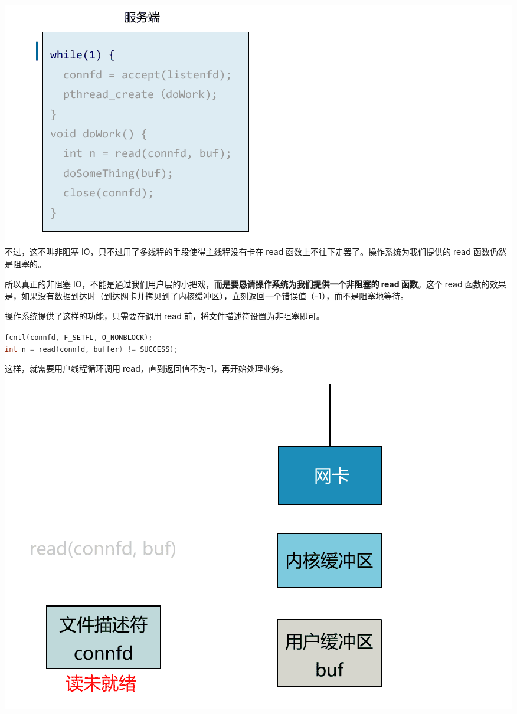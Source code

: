 ![图片](image/640-164767301374930.gif)

不过，这不叫非阻塞 IO，只不过用了多线程的手段使得主线程没有卡在 read 函数上不往下走罢了。操作系统为我们提供的 read 函数仍然是阻塞的。

所以真正的非阻塞 IO，不能是通过我们用户层的小把戏，**而是要恳请操作系统为我们提供一个非阻塞的 read 函数**。这个 read 函数的效果是，如果没有数据到达时（到达网卡并拷贝到了内核缓冲区），立刻返回一个错误值（-1），而不是阻塞地等待。

操作系统提供了这样的功能，只需要在调用 read 前，将文件描述符设置为非阻塞即可。

```C
fcntl(connfd, F_SETFL, O_NONBLOCK);
int n = read(connfd, buffer) != SUCCESS);
```

这样，就需要用户线程循环调用 read，直到返回值不为-1，再开始处理业务。

![图片](image/640-164767328750532-164767328750833.gif)
